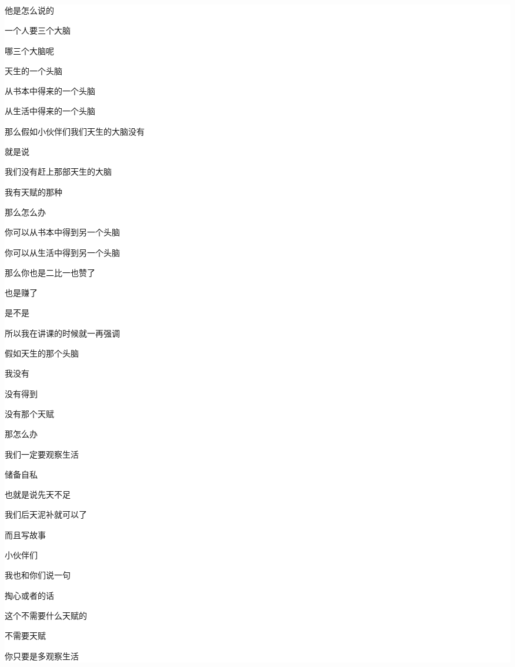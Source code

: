 他是怎么说的

一个人要三个大脑

哪三个大脑呢

天生的一个头脑

从书本中得来的一个头脑

从生活中得来的一个头脑

那么假如小伙伴们我们天生的大脑没有

就是说

我们没有赶上那部天生的大脑

我有天赋的那种

那么怎么办

你可以从书本中得到另一个头脑

你可以从生活中得到另一个头脑

那么你也是二比一也赞了

也是赚了

是不是

所以我在讲课的时候就一再强调

假如天生的那个头脑

我没有

没有得到

没有那个天赋

那怎么办

我们一定要观察生活

储备自私

也就是说先天不足

我们后天泥补就可以了

而且写故事

小伙伴们

我也和你们说一句

掏心或者的话

这个不需要什么天赋的

不需要天赋

你只要是多观察生活
